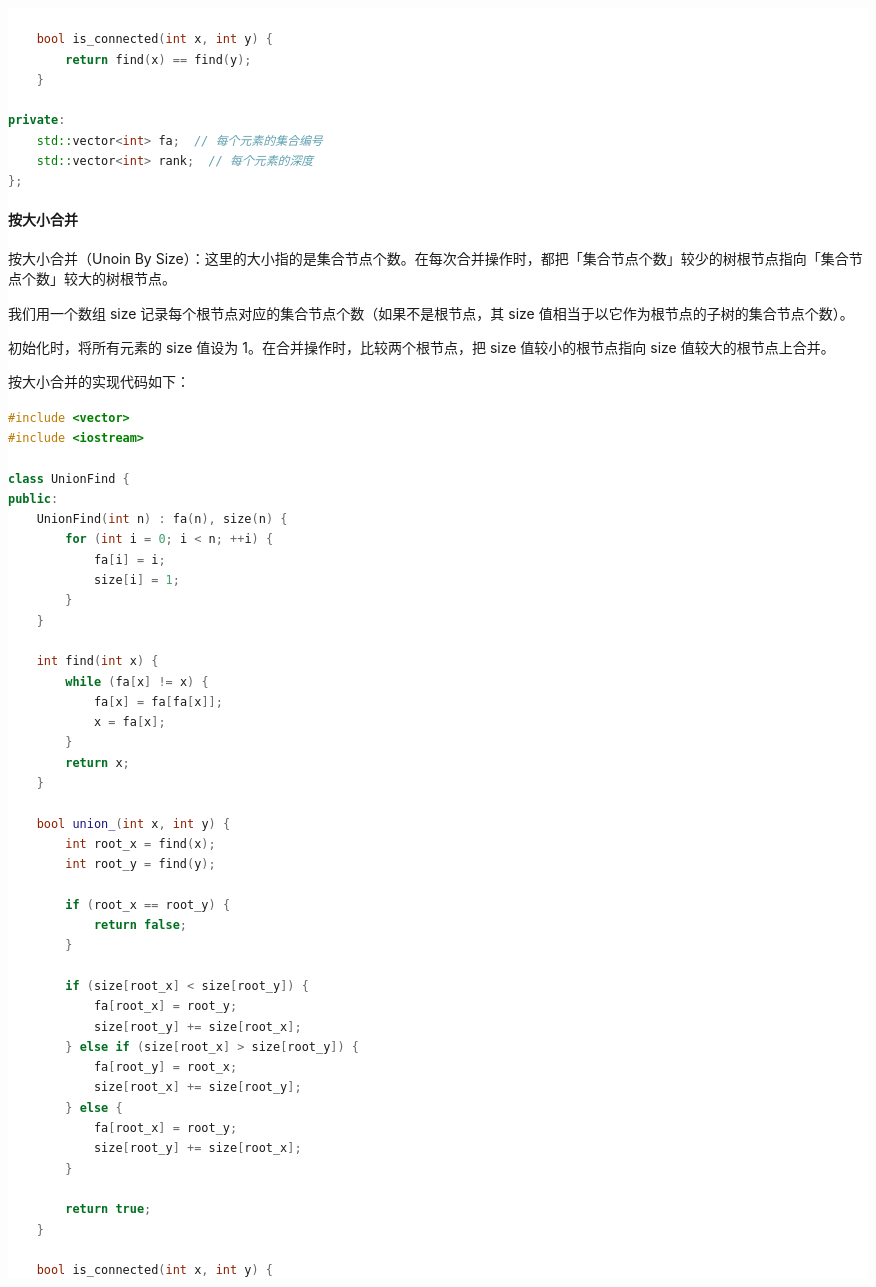 ```cpp

    bool is_connected(int x, int y) {
        return find(x) == find(y);
    }

private:
    std::vector<int> fa;  // 每个元素的集合编号
    std::vector<int> rank;  // 每个元素的深度
};
```

#### 按大小合并

按大小合并（Unoin By Size）：这里的大小指的是集合节点个数。在每次合并操作时，都把「集合节点个数」较少的树根节点指向「集合节点个数」较大的树根节点。

我们用一个数组 size 记录每个根节点对应的集合节点个数（如果不是根节点，其 size 值相当于以它作为根节点的子树的集合节点个数）。

初始化时，将所有元素的 size 值设为 1。在合并操作时，比较两个根节点，把 size 值较小的根节点指向 size 值较大的根节点上合并。

按大小合并的实现代码如下：

```cpp
#include <vector>
#include <iostream>

class UnionFind {
public:
    UnionFind(int n) : fa(n), size(n) {
        for (int i = 0; i < n; ++i) {
            fa[i] = i;
            size[i] = 1;
        }
    }

    int find(int x) {
        while (fa[x] != x) {
            fa[x] = fa[fa[x]];
            x = fa[x];
        }
        return x;
    }

    bool union_(int x, int y) {
        int root_x = find(x);
        int root_y = find(y);

        if (root_x == root_y) {
            return false;
        }

        if (size[root_x] < size[root_y]) {
            fa[root_x] = root_y;
            size[root_y] += size[root_x];
        } else if (size[root_x] > size[root_y]) {
            fa[root_y] = root_x;
            size[root_x] += size[root_y];
        } else {
            fa[root_x] = root_y;
            size[root_y] += size[root_x];
        }

        return true;
    }

    bool is_connected(int x, int y) {
```